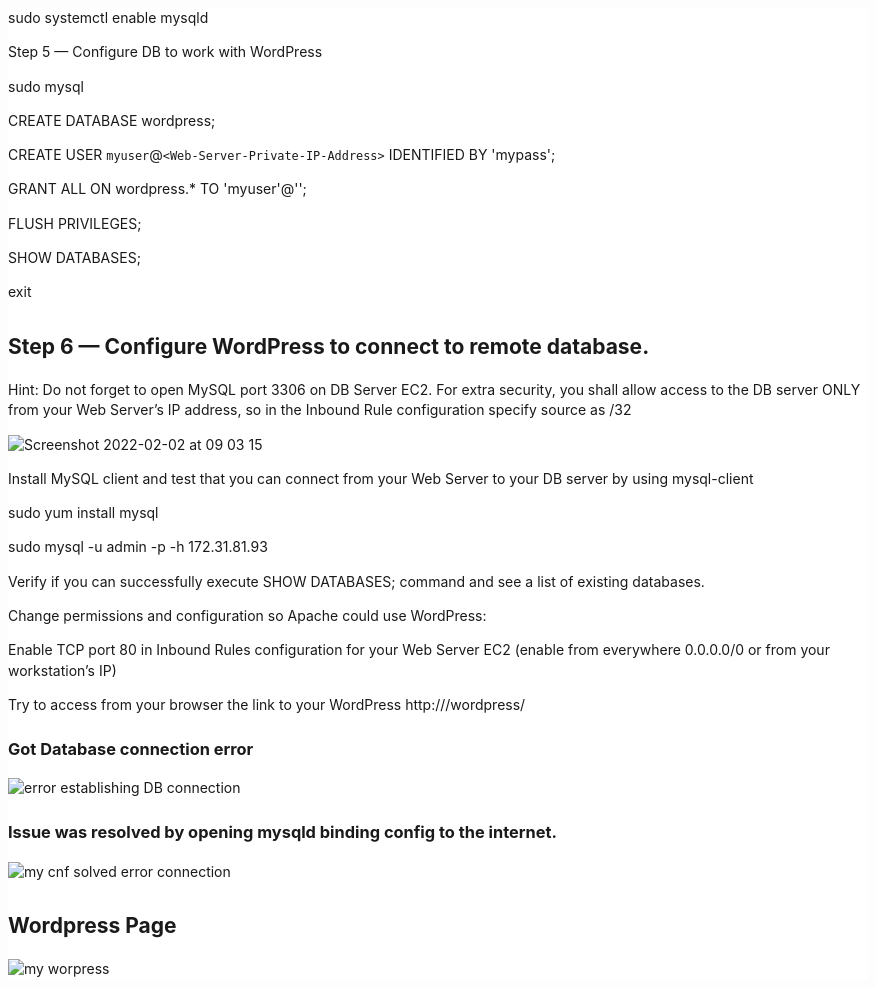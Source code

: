 sudo systemctl enable mysqld

Step 5 — Configure DB to work with WordPress

sudo mysql

CREATE DATABASE wordpress;

CREATE USER `myuser`@`<Web-Server-Private-IP-Address>` IDENTIFIED BY 'mypass';

GRANT ALL ON wordpress.* TO 'myuser'@'<Web-Server-Private-IP-Address>';


FLUSH PRIVILEGES;
  
SHOW DATABASES;
  
exit
  
## Step 6 — Configure WordPress to connect to remote database.
  
Hint: Do not forget to open MySQL port 3306 on DB Server EC2. For extra security, you shall allow access to the DB server ONLY from your Web Server’s IP address, so in the Inbound Rule configuration specify source as /32
  
<img width="1430" alt="Screenshot 2022-02-02 at 09 03 15" src="https://user-images.githubusercontent.com/97977311/152115824-b1ec199d-3266-4c1e-a51a-465ffdf68bcc.png">


Install MySQL client and test that you can connect from your Web Server to your DB server by using mysql-client
  
sudo yum install mysql
  
sudo mysql -u admin -p -h 172.31.81.93
  
Verify if you can successfully execute SHOW DATABASES; command and see a list of existing databases.

Change permissions and configuration so Apache could use WordPress:

Enable TCP port 80 in Inbound Rules configuration for your Web Server EC2 (enable from everywhere 0.0.0.0/0 or from your workstation’s IP)

Try to access from your browser the link to your WordPress http://<Web-Server-Public-IP-Address>/wordpress/
  
 ### Got Database connection error 
  <img width="1020" alt="error establishing DB connection" src="https://user-images.githubusercontent.com/97977311/152117220-127980e3-89c8-4735-8616-22aba36c9973.png">
  
  ### Issue was resolved by  opening mysqld binding config to the internet.
  
  <img width="833" alt="my cnf solved error connection" src="https://user-images.githubusercontent.com/97977311/152118403-63634e5f-aa88-4639-9722-fdc52c5e61c7.png">
  
## Wordpress Page
  <img width="1676" alt="my worpress" src="https://user-images.githubusercontent.com/97977311/152118745-6989a603-1cf9-439d-a280-e4bb71eec114.png">
  
  
  
